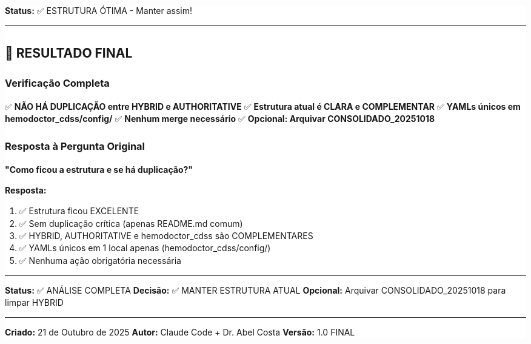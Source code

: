 **Status:** ✅ ESTRUTURA ÓTIMA - Manter assim!

---

## 🎊 RESULTADO FINAL

### Verificação Completa

✅ **NÃO HÁ DUPLICAÇÃO entre HYBRID e AUTHORITATIVE**
✅ **Estrutura atual é CLARA e COMPLEMENTAR**
✅ **YAMLs únicos em hemodoctor_cdss/config/**
✅ **Nenhum merge necessário**
✅ **Opcional: Arquivar CONSOLIDADO_20251018**

### Resposta à Pergunta Original

**"Como ficou a estrutura e se há duplicação?"**

**Resposta:**
1. ✅ Estrutura ficou EXCELENTE
2. ✅ Sem duplicação crítica (apenas README.md comum)
3. ✅ HYBRID, AUTHORITATIVE e hemodoctor_cdss são COMPLEMENTARES
4. ✅ YAMLs únicos em 1 local apenas (hemodoctor_cdss/config/)
5. ✅ Nenhuma ação obrigatória necessária

---

**Status:** ✅ ANÁLISE COMPLETA
**Decisão:** ✅ MANTER ESTRUTURA ATUAL
**Opcional:** Arquivar CONSOLIDADO_20251018 para limpar HYBRID

---

**Criado:** 21 de Outubro de 2025
**Autor:** Claude Code + Dr. Abel Costa
**Versão:** 1.0 FINAL

